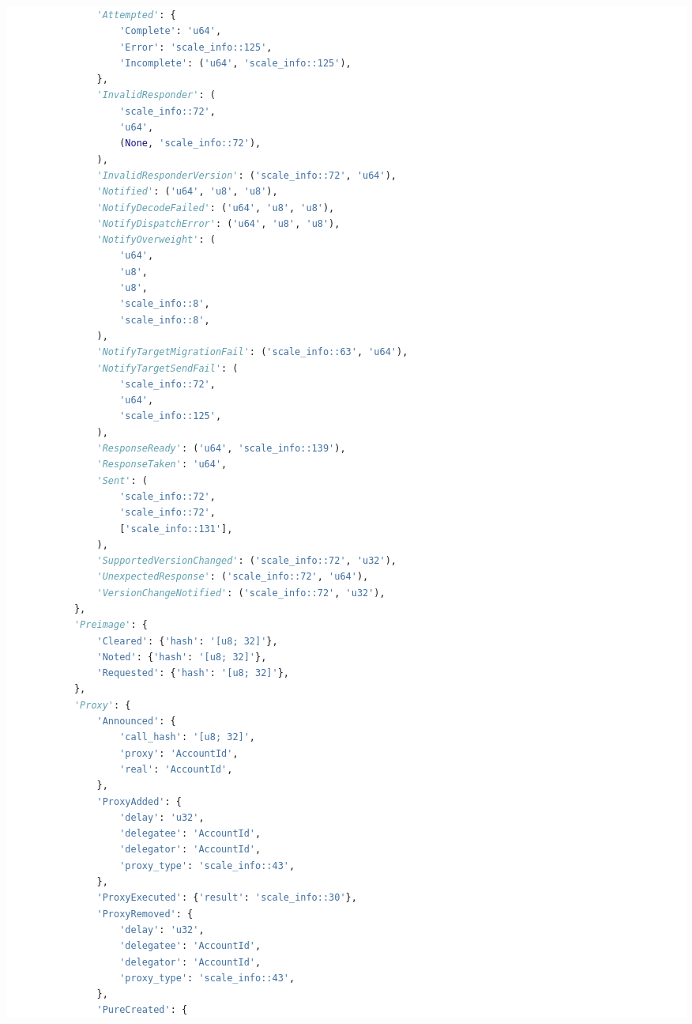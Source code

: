 ```python
                'Attempted': {
                    'Complete': 'u64',
                    'Error': 'scale_info::125',
                    'Incomplete': ('u64', 'scale_info::125'),
                },
                'InvalidResponder': (
                    'scale_info::72',
                    'u64',
                    (None, 'scale_info::72'),
                ),
                'InvalidResponderVersion': ('scale_info::72', 'u64'),
                'Notified': ('u64', 'u8', 'u8'),
                'NotifyDecodeFailed': ('u64', 'u8', 'u8'),
                'NotifyDispatchError': ('u64', 'u8', 'u8'),
                'NotifyOverweight': (
                    'u64',
                    'u8',
                    'u8',
                    'scale_info::8',
                    'scale_info::8',
                ),
                'NotifyTargetMigrationFail': ('scale_info::63', 'u64'),
                'NotifyTargetSendFail': (
                    'scale_info::72',
                    'u64',
                    'scale_info::125',
                ),
                'ResponseReady': ('u64', 'scale_info::139'),
                'ResponseTaken': 'u64',
                'Sent': (
                    'scale_info::72',
                    'scale_info::72',
                    ['scale_info::131'],
                ),
                'SupportedVersionChanged': ('scale_info::72', 'u32'),
                'UnexpectedResponse': ('scale_info::72', 'u64'),
                'VersionChangeNotified': ('scale_info::72', 'u32'),
            },
            'Preimage': {
                'Cleared': {'hash': '[u8; 32]'},
                'Noted': {'hash': '[u8; 32]'},
                'Requested': {'hash': '[u8; 32]'},
            },
            'Proxy': {
                'Announced': {
                    'call_hash': '[u8; 32]',
                    'proxy': 'AccountId',
                    'real': 'AccountId',
                },
                'ProxyAdded': {
                    'delay': 'u32',
                    'delegatee': 'AccountId',
                    'delegator': 'AccountId',
                    'proxy_type': 'scale_info::43',
                },
                'ProxyExecuted': {'result': 'scale_info::30'},
                'ProxyRemoved': {
                    'delay': 'u32',
                    'delegatee': 'AccountId',
                    'delegator': 'AccountId',
                    'proxy_type': 'scale_info::43',
                },
                'PureCreated': {
```